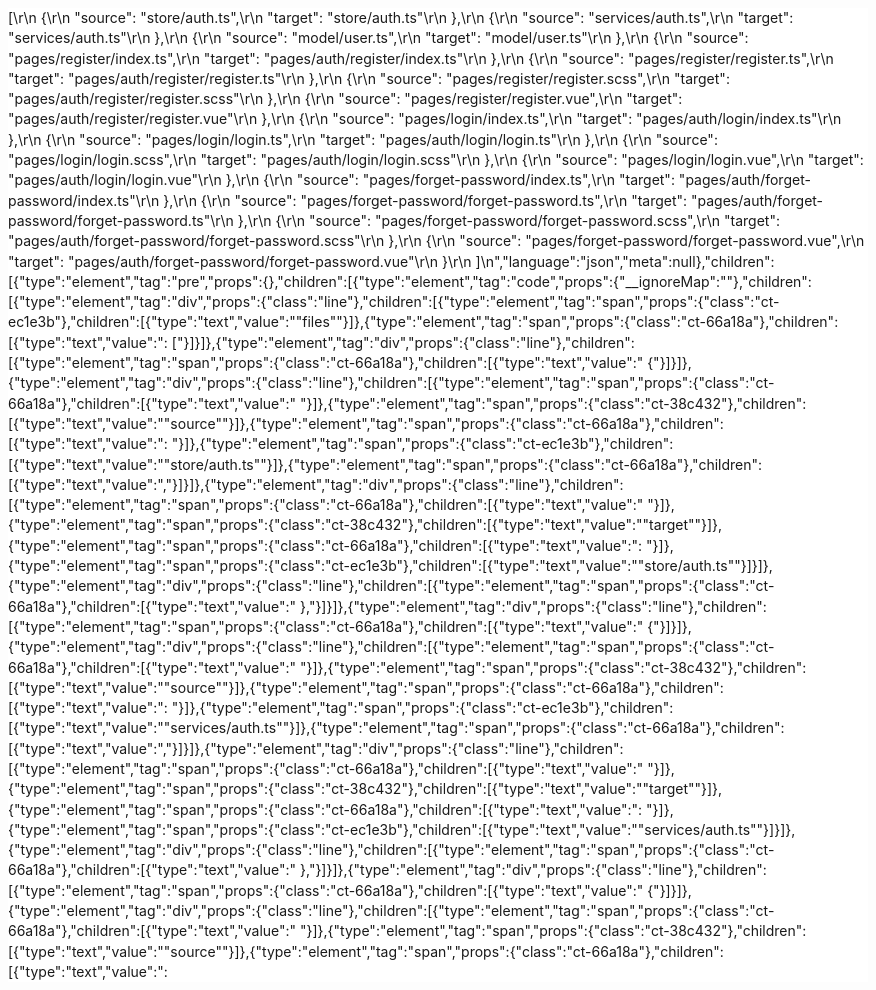 [\r\n    {\r\n      \"source\": \"store/auth.ts\",\r\n      \"target\": \"store/auth.ts\"\r\n    },\r\n    {\r\n      \"source\": \"services/auth.ts\",\r\n      \"target\": \"services/auth.ts\"\r\n    },\r\n    {\r\n      \"source\": \"model/user.ts\",\r\n      \"target\": \"model/user.ts\"\r\n    },\r\n    {\r\n      \"source\": \"pages/register/index.ts\",\r\n      \"target\": \"pages/auth/register/index.ts\"\r\n    },\r\n    {\r\n      \"source\": \"pages/register/register.ts\",\r\n      \"target\": \"pages/auth/register/register.ts\"\r\n    },\r\n    {\r\n      \"source\": \"pages/register/register.scss\",\r\n      \"target\": \"pages/auth/register/register.scss\"\r\n    },\r\n    {\r\n      \"source\": \"pages/register/register.vue\",\r\n      \"target\": \"pages/auth/register/register.vue\"\r\n    },\r\n    {\r\n      \"source\": \"pages/login/index.ts\",\r\n      \"target\": \"pages/auth/login/index.ts\"\r\n    },\r\n    {\r\n      \"source\": \"pages/login/login.ts\",\r\n      \"target\": \"pages/auth/login/login.ts\"\r\n    },\r\n    {\r\n      \"source\": \"pages/login/login.scss\",\r\n      \"target\": \"pages/auth/login/login.scss\"\r\n    },\r\n    {\r\n      \"source\": \"pages/login/login.vue\",\r\n      \"target\": \"pages/auth/login/login.vue\"\r\n    },\r\n    {\r\n      \"source\": \"pages/forget-password/index.ts\",\r\n      \"target\": \"pages/auth/forget-password/index.ts\"\r\n    },\r\n    {\r\n      \"source\": \"pages/forget-password/forget-password.ts\",\r\n      \"target\": \"pages/auth/forget-password/forget-password.ts\"\r\n    },\r\n    {\r\n      \"source\": \"pages/forget-password/forget-password.scss\",\r\n      \"target\": \"pages/auth/forget-password/forget-password.scss\"\r\n    },\r\n    {\r\n      \"source\": \"pages/forget-password/forget-password.vue\",\r\n      \"target\": \"pages/auth/forget-password/forget-password.vue\"\r\n    }\r\n  ]\n","language":"json","meta":null},"children":[{"type":"element","tag":"pre","props":{},"children":[{"type":"element","tag":"code","props":{"__ignoreMap":""},"children":[{"type":"element","tag":"div","props":{"class":"line"},"children":[{"type":"element","tag":"span","props":{"class":"ct-ec1e3b"},"children":[{"type":"text","value":"\"files\""}]},{"type":"element","tag":"span","props":{"class":"ct-66a18a"},"children":[{"type":"text","value":": ["}]}]},{"type":"element","tag":"div","props":{"class":"line"},"children":[{"type":"element","tag":"span","props":{"class":"ct-66a18a"},"children":[{"type":"text","value":"    {"}]}]},{"type":"element","tag":"div","props":{"class":"line"},"children":[{"type":"element","tag":"span","props":{"class":"ct-66a18a"},"children":[{"type":"text","value":"      "}]},{"type":"element","tag":"span","props":{"class":"ct-38c432"},"children":[{"type":"text","value":"\"source\""}]},{"type":"element","tag":"span","props":{"class":"ct-66a18a"},"children":[{"type":"text","value":": "}]},{"type":"element","tag":"span","props":{"class":"ct-ec1e3b"},"children":[{"type":"text","value":"\"store/auth.ts\""}]},{"type":"element","tag":"span","props":{"class":"ct-66a18a"},"children":[{"type":"text","value":","}]}]},{"type":"element","tag":"div","props":{"class":"line"},"children":[{"type":"element","tag":"span","props":{"class":"ct-66a18a"},"children":[{"type":"text","value":"      "}]},{"type":"element","tag":"span","props":{"class":"ct-38c432"},"children":[{"type":"text","value":"\"target\""}]},{"type":"element","tag":"span","props":{"class":"ct-66a18a"},"children":[{"type":"text","value":": "}]},{"type":"element","tag":"span","props":{"class":"ct-ec1e3b"},"children":[{"type":"text","value":"\"store/auth.ts\""}]}]},{"type":"element","tag":"div","props":{"class":"line"},"children":[{"type":"element","tag":"span","props":{"class":"ct-66a18a"},"children":[{"type":"text","value":"    },"}]}]},{"type":"element","tag":"div","props":{"class":"line"},"children":[{"type":"element","tag":"span","props":{"class":"ct-66a18a"},"children":[{"type":"text","value":"    {"}]}]},{"type":"element","tag":"div","props":{"class":"line"},"children":[{"type":"element","tag":"span","props":{"class":"ct-66a18a"},"children":[{"type":"text","value":"      "}]},{"type":"element","tag":"span","props":{"class":"ct-38c432"},"children":[{"type":"text","value":"\"source\""}]},{"type":"element","tag":"span","props":{"class":"ct-66a18a"},"children":[{"type":"text","value":": "}]},{"type":"element","tag":"span","props":{"class":"ct-ec1e3b"},"children":[{"type":"text","value":"\"services/auth.ts\""}]},{"type":"element","tag":"span","props":{"class":"ct-66a18a"},"children":[{"type":"text","value":","}]}]},{"type":"element","tag":"div","props":{"class":"line"},"children":[{"type":"element","tag":"span","props":{"class":"ct-66a18a"},"children":[{"type":"text","value":"      "}]},{"type":"element","tag":"span","props":{"class":"ct-38c432"},"children":[{"type":"text","value":"\"target\""}]},{"type":"element","tag":"span","props":{"class":"ct-66a18a"},"children":[{"type":"text","value":": "}]},{"type":"element","tag":"span","props":{"class":"ct-ec1e3b"},"children":[{"type":"text","value":"\"services/auth.ts\""}]}]},{"type":"element","tag":"div","props":{"class":"line"},"children":[{"type":"element","tag":"span","props":{"class":"ct-66a18a"},"children":[{"type":"text","value":"    },"}]}]},{"type":"element","tag":"div","props":{"class":"line"},"children":[{"type":"element","tag":"span","props":{"class":"ct-66a18a"},"children":[{"type":"text","value":"    {"}]}]},{"type":"element","tag":"div","props":{"class":"line"},"children":[{"type":"element","tag":"span","props":{"class":"ct-66a18a"},"children":[{"type":"text","value":"      "}]},{"type":"element","tag":"span","props":{"class":"ct-38c432"},"children":[{"type":"text","value":"\"source\""}]},{"type":"element","tag":"span","props":{"class":"ct-66a18a"},"children":[{"type":"text","value":":